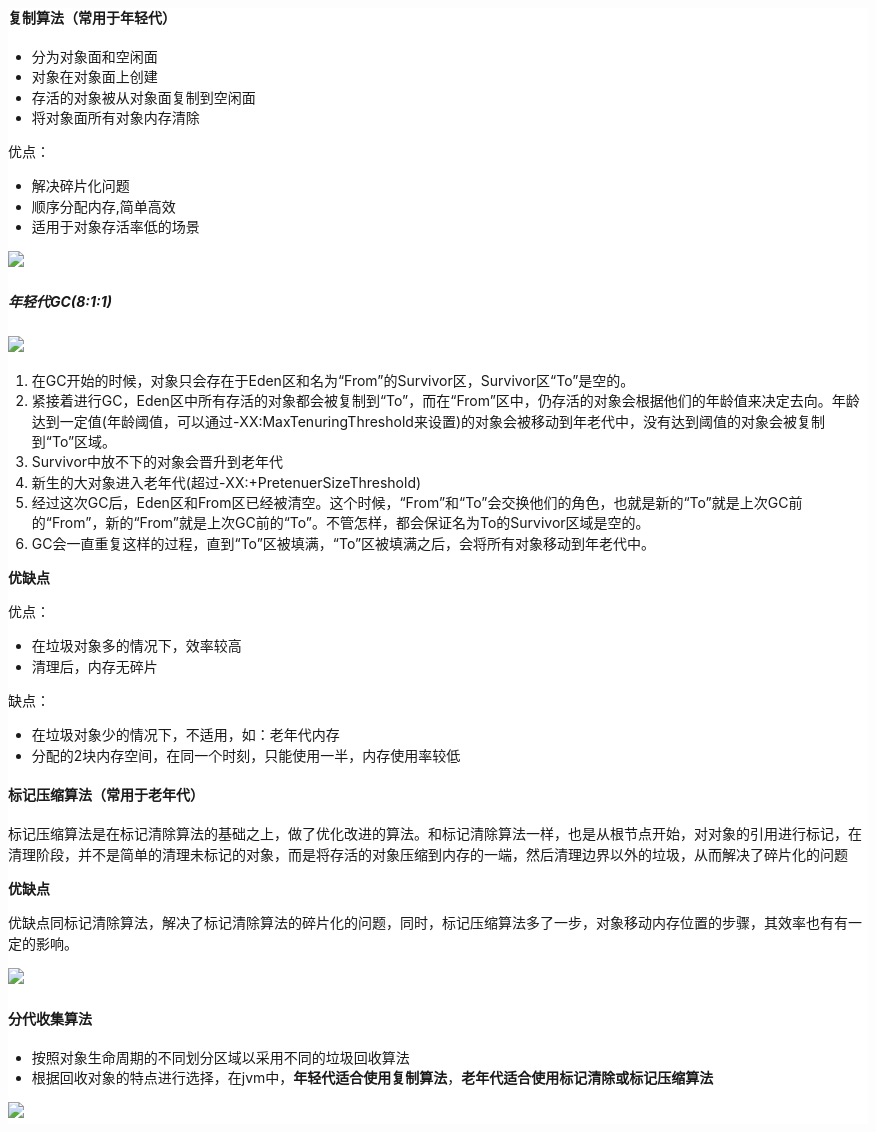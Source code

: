 #### 复制算法（常用于年轻代）

- 分为对象面和空闲面
- 对象在对象面上创建
- 存活的对象被从对象面复制到空闲面
- 将对象面所有对象内存清除

优点：

-  解决碎片化问题
-  顺序分配内存,简单高效
- 适用于对象存活率低的场景

![](F:\BigDataNote\Bigdata\zh\面试集锦\JVM--GC\assert\2019-08-27_09-42-58.png)

##### 年轻代GC(8:1:1)

![](F:\BigDataNote\Bigdata\zh\面试集锦\JVM--GC\assert\2019-08-27_10-00-55.png)

1. 在GC开始的时候，对象只会存在于Eden区和名为“From”的Survivor区，Survivor区“To”是空的。
2. 紧接着进行GC，Eden区中所有存活的对象都会被复制到“To”，而在“From”区中，仍存活的对象会根据他们的年龄值来决定去向。年龄达到一定值(年龄阈值，可以通过-XX:MaxTenuringThreshold来设置)的对象会被移动到年老代中，没有达到阈值的对象会被复制到“To”区域。
3. Survivor中放不下的对象会晋升到老年代
4. 新生的大对象进入老年代(超过-XX:+PretenuerSizeThreshold)
5. 经过这次GC后，Eden区和From区已经被清空。这个时候，“From”和“To”会交换他们的角色，也就是新的“To”就是上次GC前的“From”，新的“From”就是上次GC前的“To”。不管怎样，都会保证名为To的Survivor区域是空的。
6. GC会一直重复这样的过程，直到“To”区被填满，“To”区被填满之后，会将所有对象移动到年老代中。

**优缺点**

优点：

- 在垃圾对象多的情况下，效率较高
- 清理后，内存无碎片

缺点：

- 在垃圾对象少的情况下，不适用，如：老年代内存
- 分配的2块内存空间，在同一个时刻，只能使用一半，内存使用率较低

#### 标记压缩算法（常用于老年代）

标记压缩算法是在标记清除算法的基础之上，做了优化改进的算法。和标记清除算法一样，也是从根节点开始，对对象的引用进行标记，在清理阶段，并不是简单的清理未标记的对象，而是将存活的对象压缩到内存的一端，然后清理边界以外的垃圾，从而解决了碎片化的问题

**优缺点**

优缺点同标记清除算法，解决了标记清除算法的碎片化的问题，同时，标记压缩算法多了一步，对象移动内存位置的步骤，其效率也有有一定的影响。

![](F:\BigDataNote\Bigdata\zh\面试集锦\JVM--GC\assert\2019-08-27_09-46-17.png)

#### 分代收集算法

- 按照对象生命周期的不同划分区域以采用不同的垃圾回收算法
- 根据回收对象的特点进行选择，在jvm中，**年轻代适合使用复制算法**，**老年代适合使用标记清除或标记压缩算法**

![](F:\BigDataNote\Bigdata\zh\面试集锦\JVM--GC\assert\2019-08-27_09-54-19.png)
